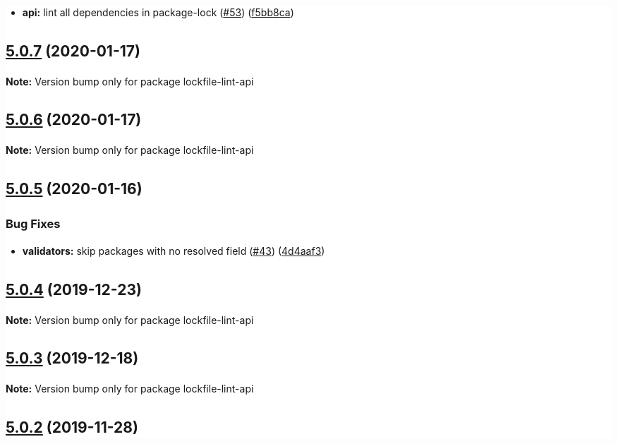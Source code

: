 * **api:** lint all dependencies in package-lock ([#53](https://github.com/lirantal/lockfile-lint/issues/53)) ([f5bb8ca](https://github.com/lirantal/lockfile-lint/commit/f5bb8ca))





## [5.0.7](https://github.com/lirantal/lockfile-lint/compare/lockfile-lint-api@5.0.6...lockfile-lint-api@5.0.7) (2020-01-17)

**Note:** Version bump only for package lockfile-lint-api





## [5.0.6](https://github.com/lirantal/lockfile-lint/compare/lockfile-lint-api@5.0.5...lockfile-lint-api@5.0.6) (2020-01-17)

**Note:** Version bump only for package lockfile-lint-api





## [5.0.5](https://github.com/lirantal/lockfile-lint/compare/lockfile-lint-api@5.0.4...lockfile-lint-api@5.0.5) (2020-01-16)


### Bug Fixes

* **validators:** skip packages with no resolved field ([#43](https://github.com/lirantal/lockfile-lint/issues/43)) ([4d4aaf3](https://github.com/lirantal/lockfile-lint/commit/4d4aaf3))





## [5.0.4](https://github.com/lirantal/lockfile-lint/compare/lockfile-lint-api@5.0.3...lockfile-lint-api@5.0.4) (2019-12-23)

**Note:** Version bump only for package lockfile-lint-api





## [5.0.3](https://github.com/lirantal/lockfile-lint/compare/lockfile-lint-api@5.0.2...lockfile-lint-api@5.0.3) (2019-12-18)

**Note:** Version bump only for package lockfile-lint-api





## [5.0.2](https://github.com/lirantal/lockfile-lint/compare/lockfile-lint-api@5.0.1...lockfile-lint-api@5.0.2) (2019-11-28)
